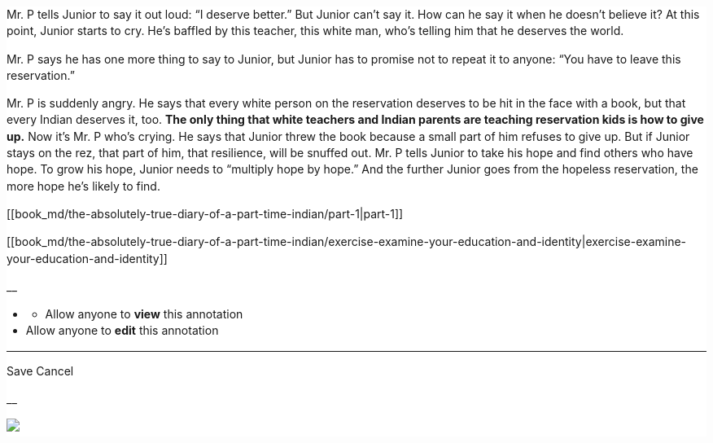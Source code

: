 Mr. P tells Junior to say it out loud: “I deserve better.” But Junior can’t say it. How can he say it when he doesn’t believe it? At this point, Junior starts to cry. He’s baffled by this teacher, this white man, who’s telling him that he deserves the world.

Mr. P says he has one more thing to say to Junior, but Junior has to promise not to repeat it to anyone: “You have to leave this reservation.”

Mr. P is suddenly angry. He says that every white person on the reservation deserves to be hit in the face with a book, but that every Indian deserves it, too. **The only thing that white teachers and Indian parents are teaching reservation kids is how to give up.** Now it’s Mr. P who’s crying. He says that Junior threw the book because a small part of him refuses to give up. But if Junior stays on the rez, that part of him, that resilience, will be snuffed out. Mr. P tells Junior to take his hope and find others who have hope. To grow his hope, Junior needs to “multiply hope by hope.” And the further Junior goes from the hopeless reservation, the more hope he’s likely to find.

[[book_md/the-absolutely-true-diary-of-a-part-time-indian/part-1|part-1]]

[[book_md/the-absolutely-true-diary-of-a-part-time-indian/exercise-examine-your-education-and-identity|exercise-examine-your-education-and-identity]]

__

  *   * Allow anyone to **view** this annotation
  * Allow anyone to **edit** this annotation



* * *

Save Cancel

__




![](https://bat.bing.com/action/0?ti=56018282&Ver=2&mid=6d7b49d5-503f-49bf-819a-80edd395747f&sid=1711133063fa11eebdec89a8b8ae3bbc&vid=171147a063fa11eea7440fcfeb230d96&vids=0&msclkid=N&pi=0&lg=en-US&sw=800&sh=600&sc=24&nwd=1&tl=Shortform%20%7C%20The%20Absolutely%20True%20Diary%20of%20a%20Part-Time%20Indian&p=https%3A%2F%2Fwww.shortform.com%2Fapp%2Fbook%2Fthe-absolutely-true-diary-of-a-part-time-indian%2Fpart-2&r=&lt=417&evt=pageLoad&sv=1&rn=195252)
